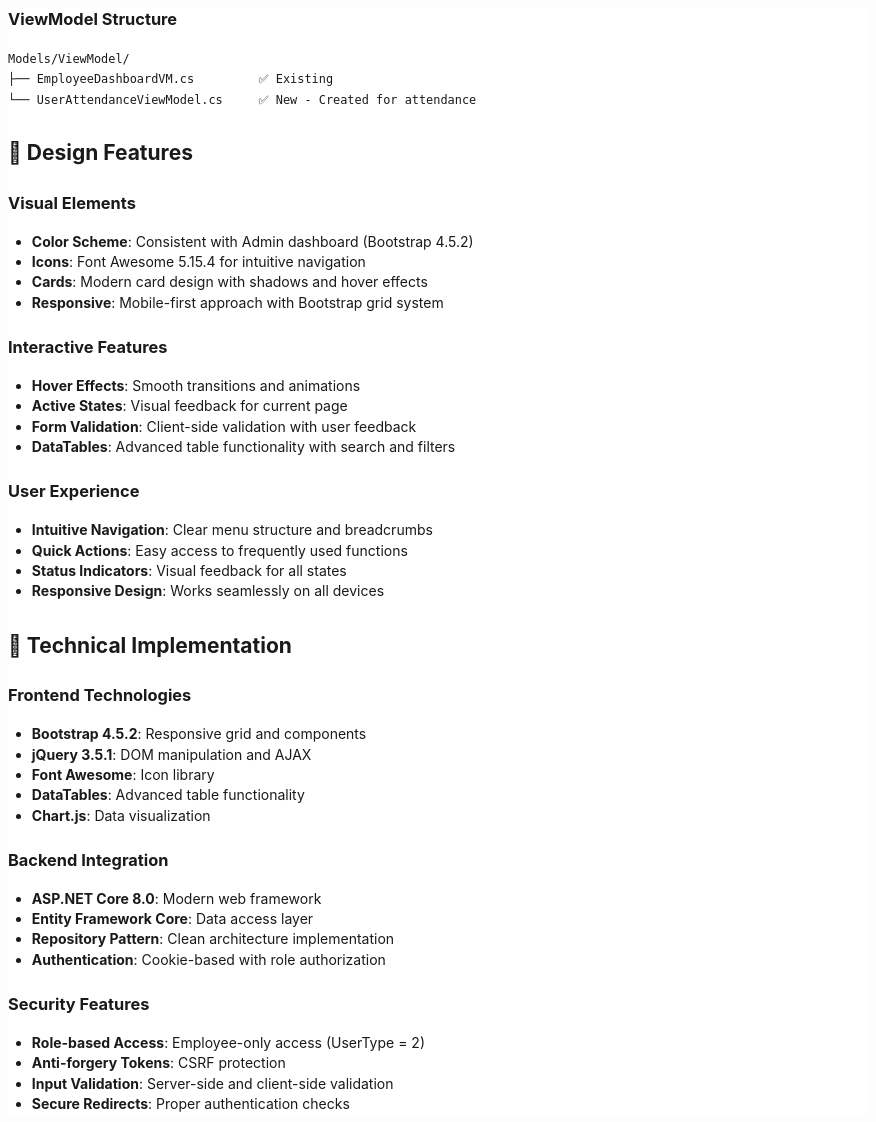 ### **ViewModel Structure**
```
Models/ViewModel/
├── EmployeeDashboardVM.cs         ✅ Existing
└── UserAttendanceViewModel.cs     ✅ New - Created for attendance
```

## 🎨 **Design Features**

### **Visual Elements**
- **Color Scheme**: Consistent with Admin dashboard (Bootstrap 4.5.2)
- **Icons**: Font Awesome 5.15.4 for intuitive navigation
- **Cards**: Modern card design with shadows and hover effects
- **Responsive**: Mobile-first approach with Bootstrap grid system

### **Interactive Features**
- **Hover Effects**: Smooth transitions and animations
- **Active States**: Visual feedback for current page
- **Form Validation**: Client-side validation with user feedback
- **DataTables**: Advanced table functionality with search and filters

### **User Experience**
- **Intuitive Navigation**: Clear menu structure and breadcrumbs
- **Quick Actions**: Easy access to frequently used functions
- **Status Indicators**: Visual feedback for all states
- **Responsive Design**: Works seamlessly on all devices

## 🔧 **Technical Implementation**

### **Frontend Technologies**
- **Bootstrap 4.5.2**: Responsive grid and components
- **jQuery 3.5.1**: DOM manipulation and AJAX
- **Font Awesome**: Icon library
- **DataTables**: Advanced table functionality
- **Chart.js**: Data visualization

### **Backend Integration**
- **ASP.NET Core 8.0**: Modern web framework
- **Entity Framework Core**: Data access layer
- **Repository Pattern**: Clean architecture implementation
- **Authentication**: Cookie-based with role authorization

### **Security Features**
- **Role-based Access**: Employee-only access (UserType = 2)
- **Anti-forgery Tokens**: CSRF protection
- **Input Validation**: Server-side and client-side validation
- **Secure Redirects**: Proper authentication checks
